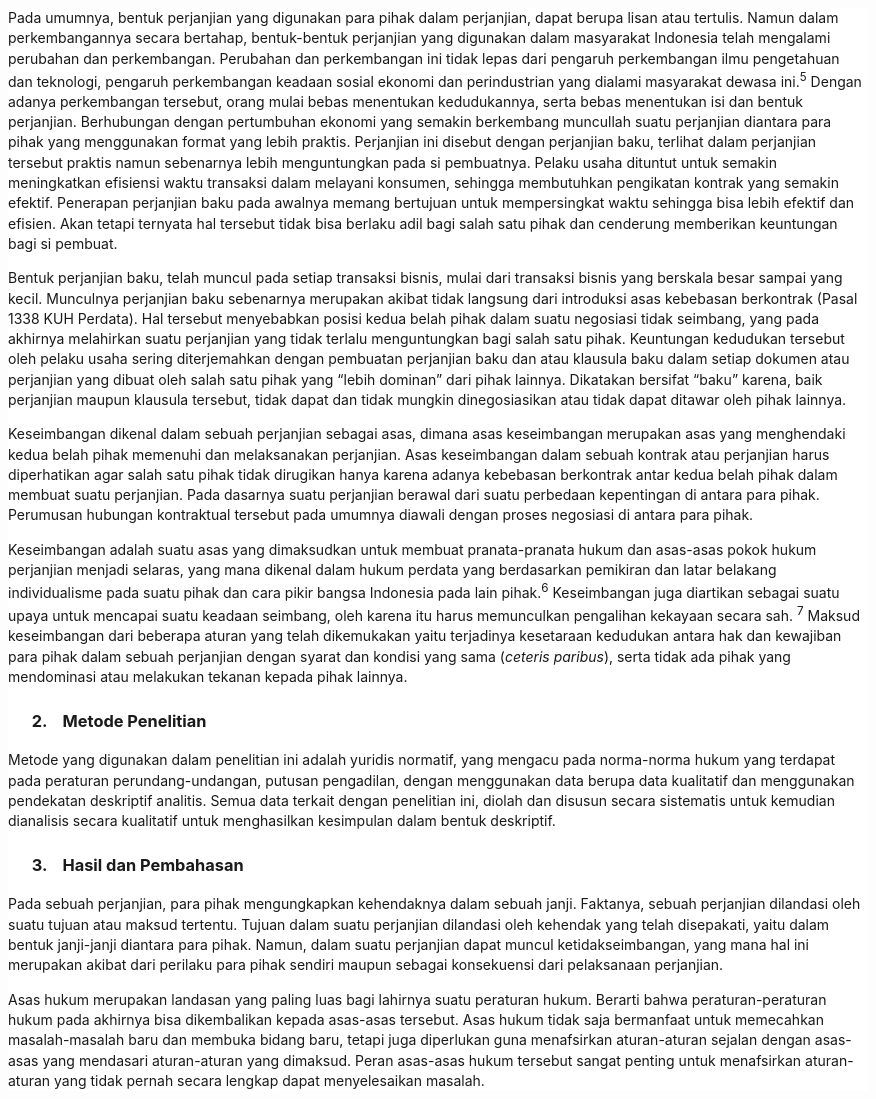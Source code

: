 <p><span class="font4">Pada umumnya, bentuk perjanjian yang digunakan para pihak dalam perjanjian, dapat berupa lisan atau tertulis. Namun dalam perkembangannya secara bertahap, bentuk-bentuk perjanjian yang digunakan dalam masyarakat Indonesia telah mengalami perubahan dan perkembangan. Perubahan dan perkembangan ini tidak lepas dari pengaruh perkembangan ilmu pengetahuan dan teknologi, pengaruh perkembangan keadaan sosial ekonomi dan perindustrian yang dialami masyarakat dewasa ini.<sup>5</sup> Dengan adanya perkembangan tersebut, orang mulai bebas menentukan kedudukannya, serta bebas menentukan isi dan bentuk perjanjian. Berhubungan dengan pertumbuhan ekonomi yang semakin berkembang muncullah suatu perjanjian diantara para pihak yang menggunakan format yang lebih praktis. Perjanjian ini disebut dengan perjanjian baku, terlihat dalam perjanjian tersebut praktis namun sebenarnya lebih menguntungkan pada si pembuatnya. Pelaku usaha dituntut untuk semakin meningkatkan efisiensi waktu transaksi dalam melayani konsumen, sehingga membutuhkan pengikatan kontrak yang semakin efektif. Penerapan perjanjian baku pada awalnya memang bertujuan untuk mempersingkat waktu sehingga bisa lebih efektif dan efisien. Akan tetapi ternyata hal tersebut tidak bisa berlaku adil bagi salah satu pihak dan cenderung memberikan keuntungan bagi si pembuat.</span></p>
<p><span class="font4">Bentuk perjanjian baku, telah muncul pada setiap transaksi bisnis, mulai dari transaksi bisnis yang berskala besar sampai yang kecil. Munculnya perjanjian baku sebenarnya merupakan akibat tidak langsung dari introduksi asas kebebasan berkontrak (Pasal 1338 KUH Perdata). Hal tersebut menyebabkan posisi kedua belah pihak dalam suatu negosiasi tidak seimbang, yang pada akhirnya melahirkan suatu perjanjian yang tidak terlalu menguntungkan bagi salah satu pihak. Keuntungan kedudukan tersebut oleh pelaku usaha sering diterjemahkan dengan pembuatan perjanjian baku dan atau klausula baku dalam setiap dokumen atau perjanjian yang dibuat oleh salah satu pihak yang “lebih dominan” dari pihak lainnya. Dikatakan bersifat “baku” karena, baik perjanjian maupun klausula tersebut, tidak dapat dan tidak mungkin dinegosiasikan atau tidak dapat ditawar oleh pihak lainnya.</span></p>
<p><span class="font4">Keseimbangan dikenal dalam sebuah perjanjian sebagai asas, dimana asas keseimbangan merupakan asas yang menghendaki kedua belah pihak memenuhi dan melaksanakan perjanjian. Asas keseimbangan dalam sebuah kontrak atau perjanjian harus diperhatikan agar salah satu pihak tidak dirugikan hanya karena adanya kebebasan berkontrak antar kedua belah pihak dalam membuat suatu perjanjian. Pada dasarnya suatu perjanjian berawal dari suatu perbedaan kepentingan di antara para pihak. Perumusan hubungan kontraktual tersebut pada umumnya diawali dengan proses negosiasi di antara para pihak.</span></p>
<p><span class="font4">Keseimbangan adalah suatu asas yang dimaksudkan untuk membuat pranata-pranata hukum dan asas-asas pokok hukum perjanjian menjadi selaras, yang mana dikenal dalam hukum perdata yang berdasarkan pemikiran dan latar belakang individualisme pada suatu pihak dan cara pikir bangsa Indonesia pada lain pihak.<sup>6</sup> Keseimbangan juga diartikan sebagai suatu upaya untuk mencapai suatu keadaan seimbang, oleh karena itu harus memunculkan pengalihan kekayaan secara sah. <sup>7</sup> Maksud keseimbangan dari beberapa aturan yang telah dikemukakan yaitu terjadinya kesetaraan kedudukan antara hak dan kewajiban para pihak dalam sebuah perjanjian dengan syarat dan kondisi yang sama (</span><span class="font4" style="font-style:italic;">ceteris paribus</span><span class="font4">), serta tidak ada pihak yang mendominasi atau melakukan tekanan kepada pihak lainnya.</span></p>
<ul style="list-style:none;"><li>
<h3><a name="bookmark8"></a><span class="font4" style="font-weight:bold;"><a name="bookmark9"></a>2. &nbsp;&nbsp;&nbsp;Metode Penelitian</span></h3></li></ul>
<p><span class="font4">Metode yang digunakan dalam penelitian ini adalah yuridis normatif, yang mengacu pada norma-norma hukum yang terdapat pada peraturan perundang-undangan, putusan pengadilan, dengan menggunakan data berupa data kualitatif dan menggunakan pendekatan deskriptif analitis. Semua data terkait dengan penelitian ini, diolah dan disusun secara sistematis untuk kemudian dianalisis secara kualitatif untuk menghasilkan kesimpulan dalam bentuk deskriptif.</span></p>
<ul style="list-style:none;"><li>
<h3><a name="bookmark10"></a><span class="font4" style="font-weight:bold;"><a name="bookmark11"></a>3. &nbsp;&nbsp;&nbsp;Hasil dan Pembahasan</span></h3></li></ul>
<p><span class="font4">Pada sebuah perjanjian, para pihak mengungkapkan kehendaknya dalam sebuah janji. Faktanya, sebuah perjanjian dilandasi oleh suatu tujuan atau maksud tertentu. Tujuan dalam suatu perjanjian dilandasi oleh kehendak yang telah disepakati, yaitu dalam bentuk janji-janji diantara para pihak. Namun, dalam suatu perjanjian dapat muncul ketidakseimbangan, yang mana hal ini merupakan akibat dari perilaku para pihak sendiri maupun sebagai konsekuensi dari pelaksanaan perjanjian.</span></p>
<p><span class="font4">Asas hukum merupakan landasan yang paling luas bagi lahirnya suatu peraturan hukum. Berarti bahwa peraturan-peraturan hukum pada akhirnya bisa dikembalikan kepada asas-asas tersebut. Asas hukum tidak saja bermanfaat untuk memecahkan masalah-masalah baru dan membuka bidang baru, tetapi juga diperlukan guna menafsirkan aturan-aturan sejalan dengan asas-asas yang mendasari aturan-aturan yang dimaksud. Peran asas-asas hukum tersebut sangat penting untuk menafsirkan aturan-aturan yang tidak pernah secara lengkap dapat menyelesaikan masalah.</span></p>